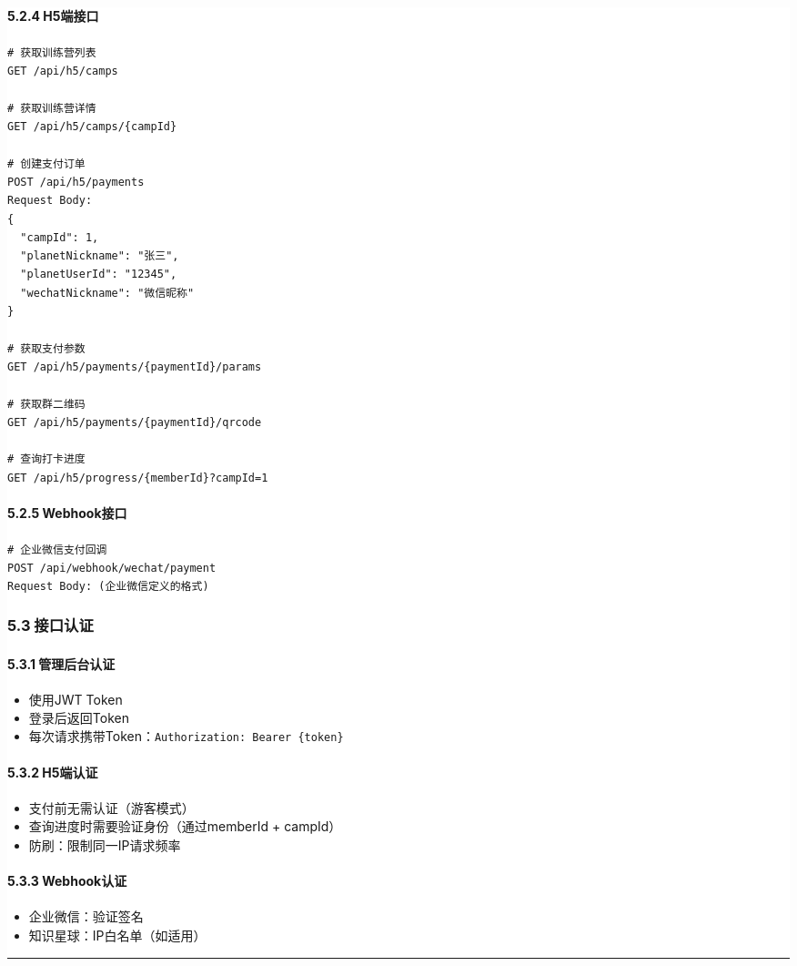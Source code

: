 #### 5.2.4 H5端接口
```
# 获取训练营列表
GET /api/h5/camps

# 获取训练营详情
GET /api/h5/camps/{campId}

# 创建支付订单
POST /api/h5/payments
Request Body:
{
  "campId": 1,
  "planetNickname": "张三",
  "planetUserId": "12345",
  "wechatNickname": "微信昵称"
}

# 获取支付参数
GET /api/h5/payments/{paymentId}/params

# 获取群二维码
GET /api/h5/payments/{paymentId}/qrcode

# 查询打卡进度
GET /api/h5/progress/{memberId}?campId=1
```

#### 5.2.5 Webhook接口
```
# 企业微信支付回调
POST /api/webhook/wechat/payment
Request Body: (企业微信定义的格式)
```

### 5.3 接口认证

#### 5.3.1 管理后台认证
- 使用JWT Token
- 登录后返回Token
- 每次请求携带Token：`Authorization: Bearer {token}`

#### 5.3.2 H5端认证
- 支付前无需认证（游客模式）
- 查询进度时需要验证身份（通过memberId + campId）
- 防刷：限制同一IP请求频率

#### 5.3.3 Webhook认证
- 企业微信：验证签名
- 知识星球：IP白名单（如适用）

---
